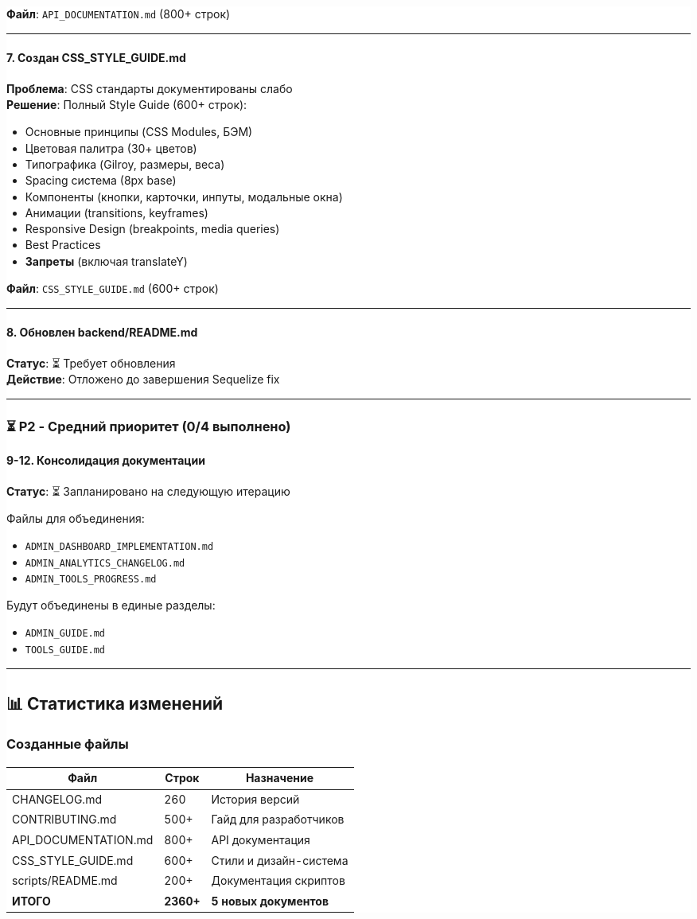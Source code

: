 **Файл**: `API_DOCUMENTATION.md` (800+ строк)

---

#### 7. Создан CSS_STYLE_GUIDE.md
**Проблема**: CSS стандарты документированы слабо  
**Решение**: Полный Style Guide (600+ строк):
- Основные принципы (CSS Modules, БЭМ)
- Цветовая палитра (30+ цветов)
- Типографика (Gilroy, размеры, веса)
- Spacing система (8px base)
- Компоненты (кнопки, карточки, инпуты, модальные окна)
- Анимации (transitions, keyframes)
- Responsive Design (breakpoints, media queries)
- Best Practices
- **Запреты** (включая translateY)

**Файл**: `CSS_STYLE_GUIDE.md` (600+ строк)

---

#### 8. Обновлен backend/README.md
**Статус**: ⏳ Требует обновления  
**Действие**: Отложено до завершения Sequelize fix

---

### ⏳ P2 - Средний приоритет (0/4 выполнено)

#### 9-12. Консолидация документации
**Статус**: ⏳ Запланировано на следующую итерацию

Файлы для объединения:
- `ADMIN_DASHBOARD_IMPLEMENTATION.md`
- `ADMIN_ANALYTICS_CHANGELOG.md`
- `ADMIN_TOOLS_PROGRESS.md`

Будут объединены в единые разделы:
- `ADMIN_GUIDE.md`
- `TOOLS_GUIDE.md`

---

## 📊 Статистика изменений

### Созданные файлы
| Файл | Строк | Назначение |
|------|-------|-----------|
| CHANGELOG.md | 260 | История версий |
| CONTRIBUTING.md | 500+ | Гайд для разработчиков |
| API_DOCUMENTATION.md | 800+ | API документация |
| CSS_STYLE_GUIDE.md | 600+ | Стили и дизайн-система |
| scripts/README.md | 200+ | Документация скриптов |
| **ИТОГО** | **2360+** | **5 новых документов** |
